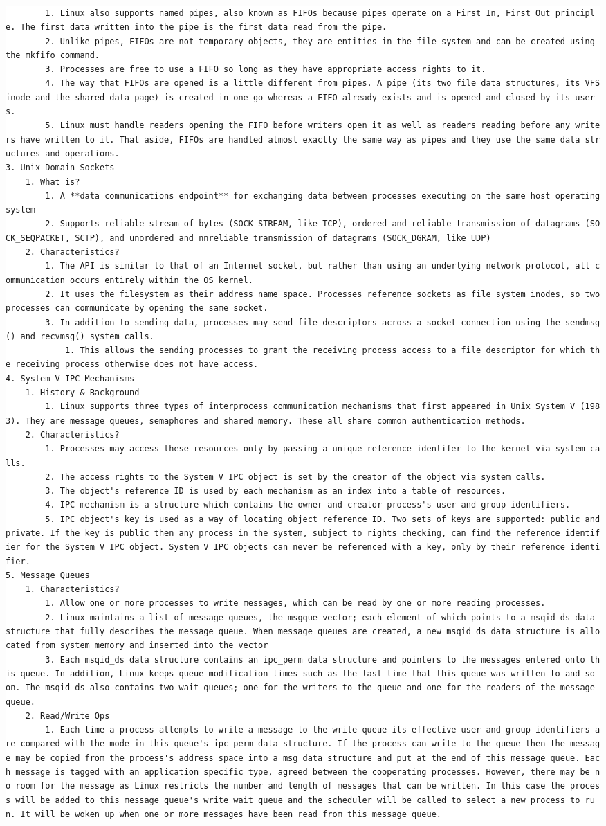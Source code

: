             1. Linux also supports named pipes, also known as FIFOs because pipes operate on a First In, First Out principle. The first data written into the pipe is the first data read from the pipe. 
            2. Unlike pipes, FIFOs are not temporary objects, they are entities in the file system and can be created using the mkfifo command. 
            3. Processes are free to use a FIFO so long as they have appropriate access rights to it. 
            4. The way that FIFOs are opened is a little different from pipes. A pipe (its two file data structures, its VFS inode and the shared data page) is created in one go whereas a FIFO already exists and is opened and closed by its users. 
            5. Linux must handle readers opening the FIFO before writers open it as well as readers reading before any writers have written to it. That aside, FIFOs are handled almost exactly the same way as pipes and they use the same data structures and operations.
    3. Unix Domain Sockets
        1. What is?
            1. A **data communications endpoint** for exchanging data between processes executing on the same host operating system
            2. Supports reliable stream of bytes (SOCK_STREAM, like TCP), ordered and reliable transmission of datagrams (SOCK_SEQPACKET, SCTP), and unordered and nnreliable transmission of datagrams (SOCK_DGRAM, like UDP)
        2. Characteristics?
            1. The API is similar to that of an Internet socket, but rather than using an underlying network protocol, all communication occurs entirely within the OS kernel.
            2. It uses the filesystem as their address name space. Processes reference sockets as file system inodes, so two processes can communicate by opening the same socket.
            3. In addition to sending data, processes may send file descriptors across a socket connection using the sendmsg() and recvmsg() system calls.
                1. This allows the sending processes to grant the receiving process access to a file descriptor for which the receiving process otherwise does not have access.
    4. System V IPC Mechanisms
        1. History & Background
            1. Linux supports three types of interprocess communication mechanisms that first appeared in Unix System V (1983). They are message queues, semaphores and shared memory. These all share common authentication methods.
        2. Characteristics?
            1. Processes may access these resources only by passing a unique reference identifer to the kernel via system calls. 
            2. The access rights to the System V IPC object is set by the creator of the object via system calls.
            3. The object's reference ID is used by each mechanism as an index into a table of resources.
            4. IPC mechanism is a structure which contains the owner and creator process's user and group identifiers. 
            5. IPC object's key is used as a way of locating object reference ID. Two sets of keys are supported: public and private. If the key is public then any process in the system, subject to rights checking, can find the reference identifier for the System V IPC object. System V IPC objects can never be referenced with a key, only by their reference identifier.
    5. Message Queues
        1. Characteristics?
            1. Allow one or more processes to write messages, which can be read by one or more reading processes.
            2. Linux maintains a list of message queues, the msgque vector; each element of which points to a msqid_ds data structure that fully describes the message queue. When message queues are created, a new msqid_ds data structure is allocated from system memory and inserted into the vector
            3. Each msqid_ds data structure contains an ipc_perm data structure and pointers to the messages entered onto this queue. In addition, Linux keeps queue modification times such as the last time that this queue was written to and so on. The msqid_ds also contains two wait queues; one for the writers to the queue and one for the readers of the message queue.
        2. Read/Write Ops
            1. Each time a process attempts to write a message to the write queue its effective user and group identifiers are compared with the mode in this queue's ipc_perm data structure. If the process can write to the queue then the message may be copied from the process's address space into a msg data structure and put at the end of this message queue. Each message is tagged with an application specific type, agreed between the cooperating processes. However, there may be no room for the message as Linux restricts the number and length of messages that can be written. In this case the process will be added to this message queue's write wait queue and the scheduler will be called to select a new process to run. It will be woken up when one or more messages have been read from this message queue.